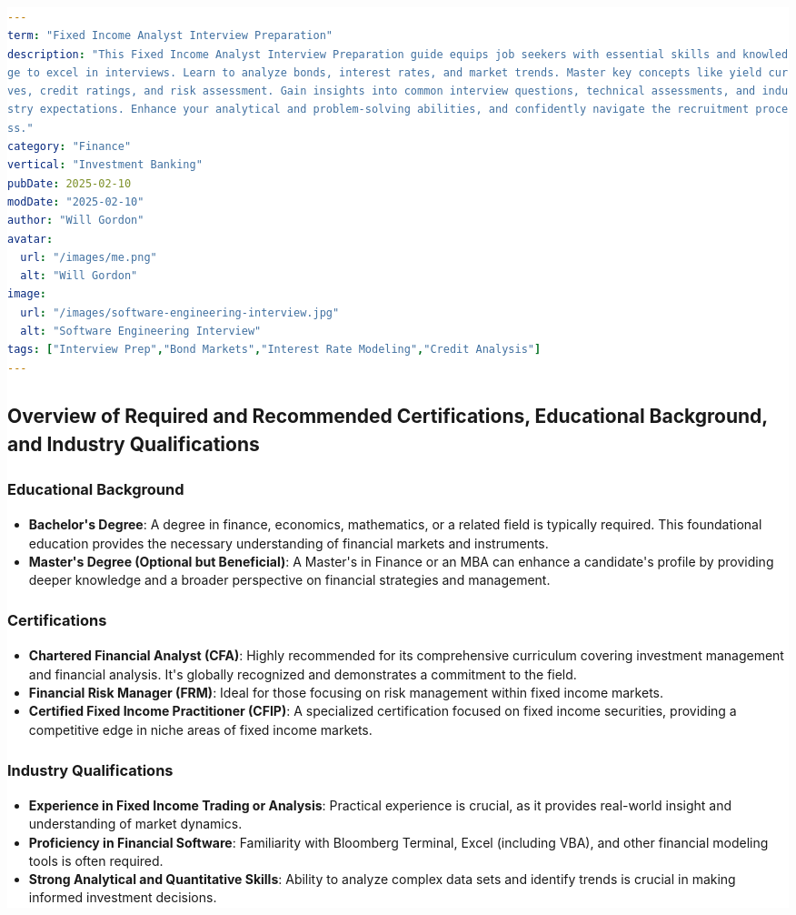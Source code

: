 ```yaml
---
term: "Fixed Income Analyst Interview Preparation"
description: "This Fixed Income Analyst Interview Preparation guide equips job seekers with essential skills and knowledge to excel in interviews. Learn to analyze bonds, interest rates, and market trends. Master key concepts like yield curves, credit ratings, and risk assessment. Gain insights into common interview questions, technical assessments, and industry expectations. Enhance your analytical and problem-solving abilities, and confidently navigate the recruitment process."
category: "Finance"
vertical: "Investment Banking"
pubDate: 2025-02-10
modDate: "2025-02-10"
author: "Will Gordon"
avatar: 
  url: "/images/me.png"
  alt: "Will Gordon"
image:
  url: "/images/software-engineering-interview.jpg"
  alt: "Software Engineering Interview"
tags: ["Interview Prep","Bond Markets","Interest Rate Modeling","Credit Analysis"]
---
```


## Overview of Required and Recommended Certifications, Educational Background, and Industry Qualifications

### Educational Background
- **Bachelor's Degree**: A degree in finance, economics, mathematics, or a related field is typically required. This foundational education provides the necessary understanding of financial markets and instruments.
- **Master's Degree (Optional but Beneficial)**: A Master's in Finance or an MBA can enhance a candidate's profile by providing deeper knowledge and a broader perspective on financial strategies and management.

### Certifications
- **Chartered Financial Analyst (CFA)**: Highly recommended for its comprehensive curriculum covering investment management and financial analysis. It's globally recognized and demonstrates a commitment to the field.
- **Financial Risk Manager (FRM)**: Ideal for those focusing on risk management within fixed income markets.
- **Certified Fixed Income Practitioner (CFIP)**: A specialized certification focused on fixed income securities, providing a competitive edge in niche areas of fixed income markets.

### Industry Qualifications
- **Experience in Fixed Income Trading or Analysis**: Practical experience is crucial, as it provides real-world insight and understanding of market dynamics.
- **Proficiency in Financial Software**: Familiarity with Bloomberg Terminal, Excel (including VBA), and other financial modeling tools is often required.
- **Strong Analytical and Quantitative Skills**: Ability to analyze complex data sets and identify trends is crucial in making informed investment decisions.
